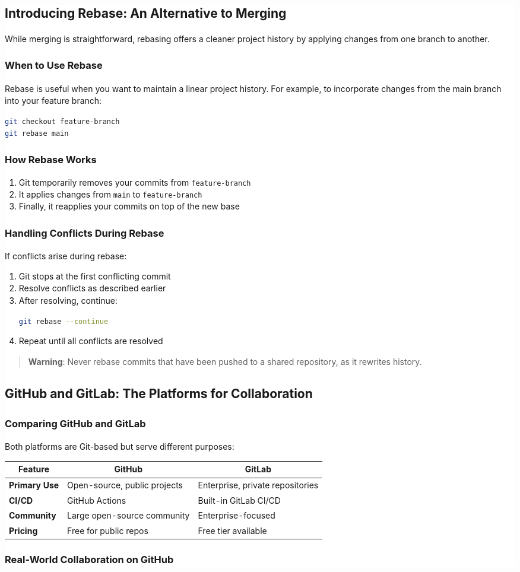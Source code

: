 ## Introducing Rebase: An Alternative to Merging

While merging is straightforward, rebasing offers a cleaner project history by applying changes from one branch to another.

### When to Use Rebase

Rebase is useful when you want to maintain a linear project history. For example, to incorporate changes from the main branch into your feature branch:

```bash
git checkout feature-branch
git rebase main
```

### How Rebase Works

1. Git temporarily removes your commits from `feature-branch`
2. It applies changes from `main` to `feature-branch`
3. Finally, it reapplies your commits on top of the new base

### Handling Conflicts During Rebase

If conflicts arise during rebase:

1. Git stops at the first conflicting commit
2. Resolve conflicts as described earlier
3. After resolving, continue:
   ```bash
   git rebase --continue
   ```
4. Repeat until all conflicts are resolved

> **Warning**: Never rebase commits that have been pushed to a shared repository, as it rewrites history.

## GitHub and GitLab: The Platforms for Collaboration

### Comparing GitHub and GitLab

Both platforms are Git-based but serve different purposes:

| Feature | GitHub | GitLab |
|---------|--------|--------|
| **Primary Use** | Open-source, public projects | Enterprise, private repositories |
| **CI/CD** | GitHub Actions | Built-in GitLab CI/CD |
| **Community** | Large open-source community | Enterprise-focused |
| **Pricing** | Free for public repos | Free tier available |

### Real-World Collaboration on GitHub
